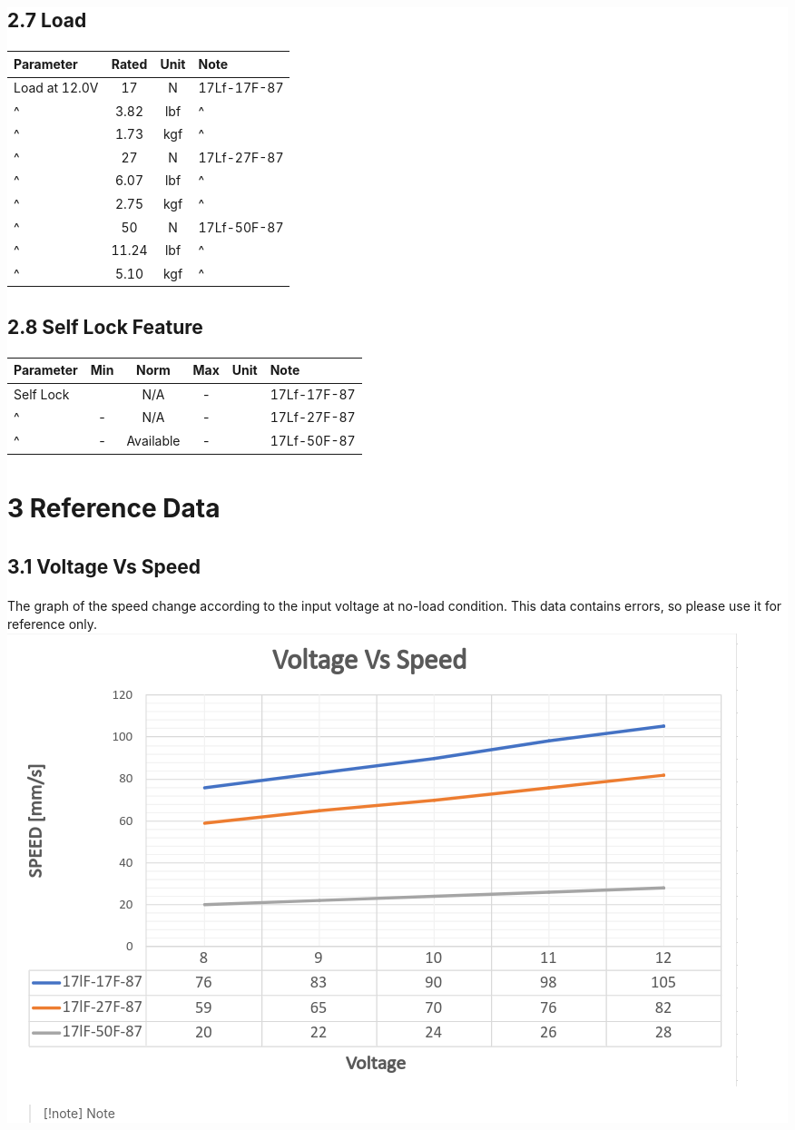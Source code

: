 ## 2.7 Load
| Parameter | Rated | Unit | Note |
| :----------------------------- | :---: | :--: | :---------- |
| Load at 12.0V | 17 | N | 17Lf-17F-87 |
| ^ | 3.82 | lbf | ^ |
| ^ | 1.73 | kgf | ^ |
| ^ | 27 | N | 17Lf-27F-87 |
| ^ | 6.07 | lbf | ^ |
| ^ | 2.75 | kgf | ^ |
| ^ | 50 | N | 17Lf-50F-87 |
| ^ | 11.24 | lbf | ^ |
| ^ | 5.10 | kgf | ^ |

## 2.8 Self Lock Feature
| Parameter | Min | Norm | Max | Unit | Note |
| :-------- | :-: | :-----------: | :-: | :--: | :---------- |
| Self Lock | | N/A | - | | 17Lf-17F-87 |
| ^ | - | N/A | - | | 17Lf-27F-87 |
| ^ | - | Available | - | | 17Lf-50F-87 |

# 3 Reference Data
## 3.1 Voltage Vs Speed
The graph of the speed change according to the input voltage at no-load condition. This data contains errors, so please use it for reference only.
![87_voltageVSspeed](./img/87_voltageVSspeed.png)
>[!note] Note